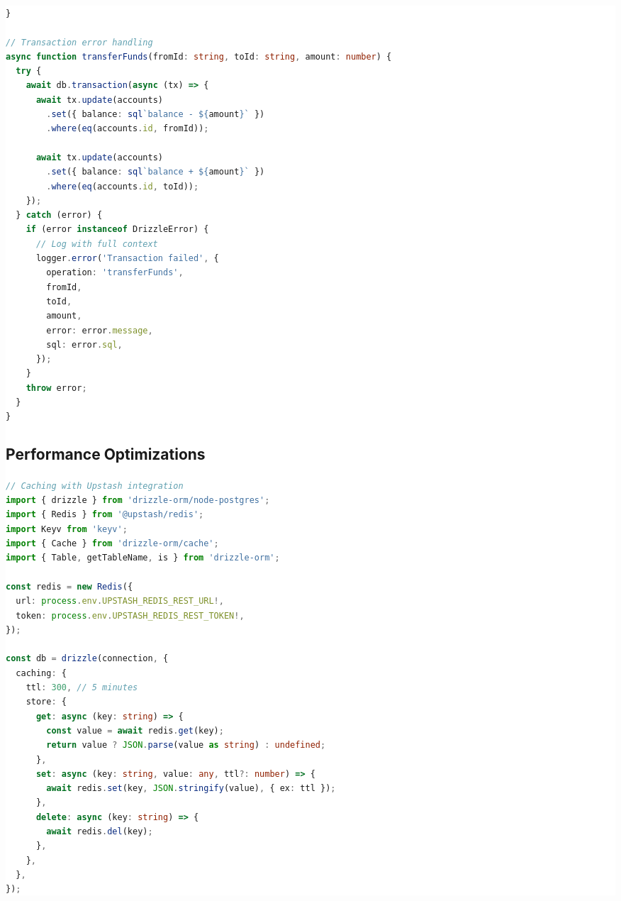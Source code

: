 ```typescript
}

// Transaction error handling
async function transferFunds(fromId: string, toId: string, amount: number) {
  try {
    await db.transaction(async (tx) => {
      await tx.update(accounts)
        .set({ balance: sql`balance - ${amount}` })
        .where(eq(accounts.id, fromId));
        
      await tx.update(accounts)
        .set({ balance: sql`balance + ${amount}` })
        .where(eq(accounts.id, toId));
    });
  } catch (error) {
    if (error instanceof DrizzleError) {
      // Log with full context
      logger.error('Transaction failed', {
        operation: 'transferFunds',
        fromId,
        toId,
        amount,
        error: error.message,
        sql: error.sql,
      });
    }
    throw error;
  }
}
```

## Performance Optimizations

```typescript
// Caching with Upstash integration
import { drizzle } from 'drizzle-orm/node-postgres';
import { Redis } from '@upstash/redis';
import Keyv from 'keyv';
import { Cache } from 'drizzle-orm/cache';
import { Table, getTableName, is } from 'drizzle-orm';

const redis = new Redis({
  url: process.env.UPSTASH_REDIS_REST_URL!,
  token: process.env.UPSTASH_REDIS_REST_TOKEN!,
});

const db = drizzle(connection, {
  caching: {
    ttl: 300, // 5 minutes
    store: {
      get: async (key: string) => {
        const value = await redis.get(key);
        return value ? JSON.parse(value as string) : undefined;
      },
      set: async (key: string, value: any, ttl?: number) => {
        await redis.set(key, JSON.stringify(value), { ex: ttl });
      },
      delete: async (key: string) => {
        await redis.del(key);
      },
    },
  },
});
```